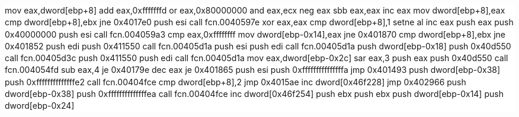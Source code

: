 mov eax,dword[ebp+8]
add eax,0xfffffffd
or eax,0x80000000
and eax,ecx
neg eax
sbb eax,eax
inc eax
mov dword[ebp+8],eax
cmp dword[ebp+8],ebx
jne 0x4017e0
push esi
call fcn.0040597e
xor eax,eax
cmp dword[ebp+8],1
setne al
inc eax
push eax
push 0x40000000
push esi
call fcn.004059a3
cmp eax,0xffffffff
mov dword[ebp-0x14],eax
jne 0x401870
cmp dword[ebp+8],ebx
jne 0x401852
push edi
push 0x411550
call fcn.00405d1a
push esi
push edi
call fcn.00405d1a
push dword[ebp-0x18]
push 0x40d550
call fcn.00405d3c
push 0x411550
push edi
call fcn.00405d1a
mov eax,dword[ebp-0x2c]
sar eax,3
push eax
push 0x40d550
call fcn.004054fd
sub eax,4
je 0x40179e
dec eax
je 0x401865
push esi
push 0xfffffffffffffffa
jmp 0x401493
push dword[ebp-0x38]
push 0xffffffffffffffe2
call fcn.00404fce
cmp dword[ebp+8],2
jmp 0x4015ae
inc dword[0x46f228]
jmp 0x402966
push dword[ebp-0x38]
push 0xffffffffffffffea
call fcn.00404fce
inc dword[0x46f254]
push ebx
push ebx
push dword[ebp-0x14]
push dword[ebp-0x24]

[similar_1_ref]: /report/fcn.00401434@0bc7b0c0f20af0c7cbb54d93e11d9717
[similar_2_ref]: /report/fcn.00401434@024d69b3dfb503973cce5c1700f282aa
[similar_3_ref]: /report/fcn.00401434@50dd9b171f3df06f8ac5a3a1a47f5721
[similar_4_ref]: /report/fcn.00401434@8cfdb0713f3b8f9b0a5ef775f40cf182
[similar_5_ref]: /report/fcn.00401434@983fe9598b69120a048e4bbfe8d8764c
[virustotal_ref]: https://www.virustotal.com/gui/file/858dbd4ce0c289ef03f5cd172ced5d27